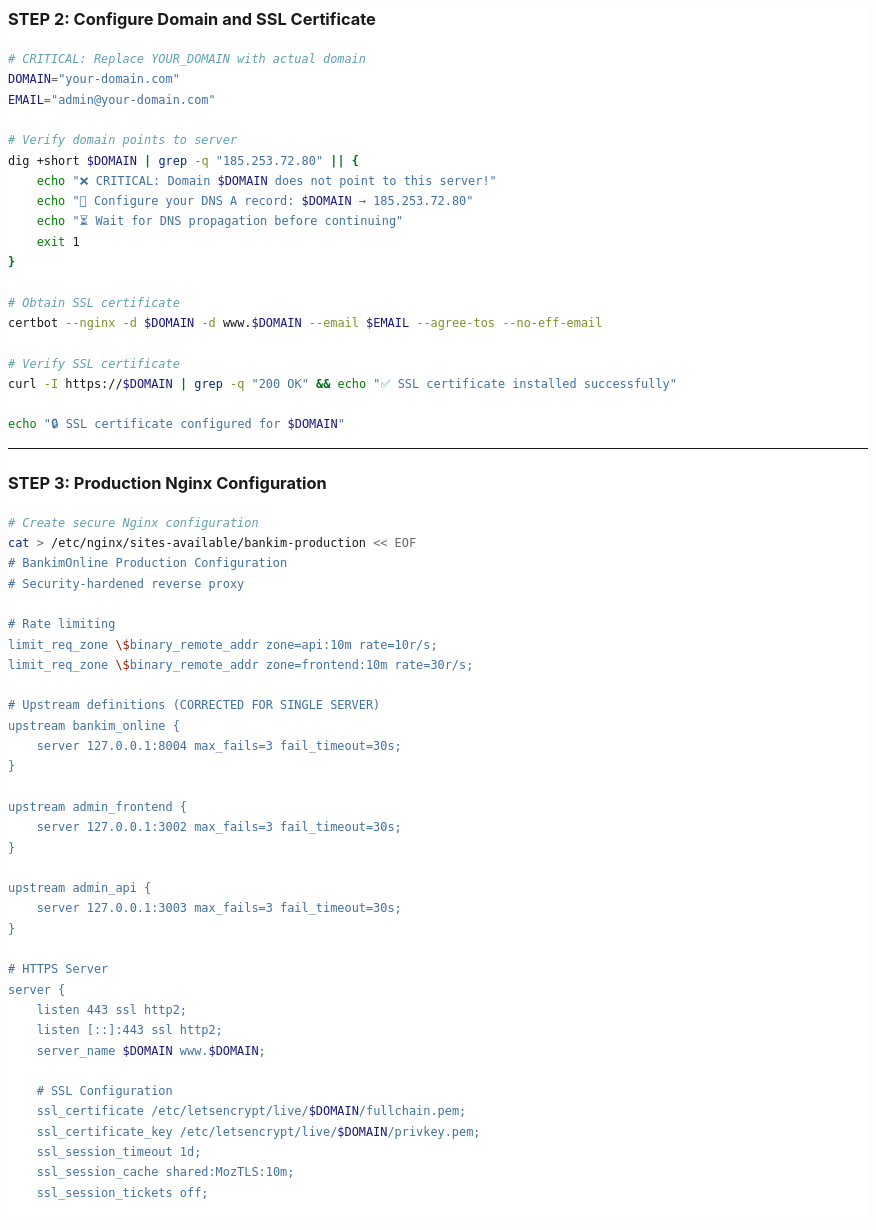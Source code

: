 ### **STEP 2: Configure Domain and SSL Certificate**

```bash
# CRITICAL: Replace YOUR_DOMAIN with actual domain
DOMAIN="your-domain.com"
EMAIL="admin@your-domain.com"

# Verify domain points to server
dig +short $DOMAIN | grep -q "185.253.72.80" || {
    echo "❌ CRITICAL: Domain $DOMAIN does not point to this server!"
    echo "📝 Configure your DNS A record: $DOMAIN → 185.253.72.80"
    echo "⏳ Wait for DNS propagation before continuing"
    exit 1
}

# Obtain SSL certificate
certbot --nginx -d $DOMAIN -d www.$DOMAIN --email $EMAIL --agree-tos --no-eff-email

# Verify SSL certificate
curl -I https://$DOMAIN | grep -q "200 OK" && echo "✅ SSL certificate installed successfully"

echo "🔒 SSL certificate configured for $DOMAIN"
```

---

### **STEP 3: Production Nginx Configuration**

```bash
# Create secure Nginx configuration
cat > /etc/nginx/sites-available/bankim-production << EOF
# BankimOnline Production Configuration
# Security-hardened reverse proxy

# Rate limiting
limit_req_zone \$binary_remote_addr zone=api:10m rate=10r/s;
limit_req_zone \$binary_remote_addr zone=frontend:10m rate=30r/s;

# Upstream definitions (CORRECTED FOR SINGLE SERVER)
upstream bankim_online {
    server 127.0.0.1:8004 max_fails=3 fail_timeout=30s;
}

upstream admin_frontend {
    server 127.0.0.1:3002 max_fails=3 fail_timeout=30s;
}

upstream admin_api {
    server 127.0.0.1:3003 max_fails=3 fail_timeout=30s;
}

# HTTPS Server
server {
    listen 443 ssl http2;
    listen [::]:443 ssl http2;
    server_name $DOMAIN www.$DOMAIN;

    # SSL Configuration
    ssl_certificate /etc/letsencrypt/live/$DOMAIN/fullchain.pem;
    ssl_certificate_key /etc/letsencrypt/live/$DOMAIN/privkey.pem;
    ssl_session_timeout 1d;
    ssl_session_cache shared:MozTLS:10m;
    ssl_session_tickets off;
    
```